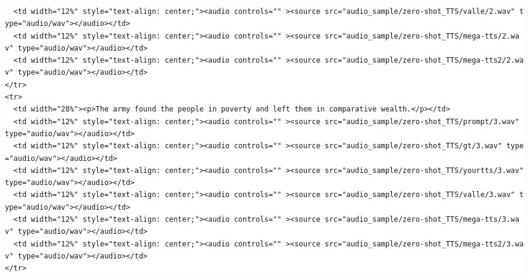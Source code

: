       <td width="12%" style="text-align: center;"><audio controls="" ><source src="audio_sample/zero-shot_TTS/valle/2.wav" type="audio/wav"></audio></td>
      <td width="12%" style="text-align: center;"><audio controls="" ><source src="audio_sample/zero-shot_TTS/mega-tts/2.wav" type="audio/wav"></audio></td>
      <td width="12%" style="text-align: center;"><audio controls="" ><source src="audio_sample/zero-shot_TTS/mega-tts2/2.wav" type="audio/wav"></audio></td>
    </tr>
    <tr>
      <td width="28%"><p>The army found the people in poverty and left them in comparative wealth.</p></td>
      <td width="12%" style="text-align: center;"><audio controls="" ><source src="audio_sample/zero-shot_TTS/prompt/3.wav" type="audio/wav"></audio></td>
      <td width="12%" style="text-align: center;"><audio controls="" ><source src="audio_sample/zero-shot_TTS/gt/3.wav" type="audio/wav"></audio></td>
      <td width="12%" style="text-align: center;"><audio controls="" ><source src="audio_sample/zero-shot_TTS/yourtts/3.wav" type="audio/wav"></audio></td>
      <td width="12%" style="text-align: center;"><audio controls="" ><source src="audio_sample/zero-shot_TTS/valle/3.wav" type="audio/wav"></audio></td>
      <td width="12%" style="text-align: center;"><audio controls="" ><source src="audio_sample/zero-shot_TTS/mega-tts/3.wav" type="audio/wav"></audio></td>
      <td width="12%" style="text-align: center;"><audio controls="" ><source src="audio_sample/zero-shot_TTS/mega-tts2/3.wav" type="audio/wav"></audio></td>
    </tr>
  </tbody>
</table>